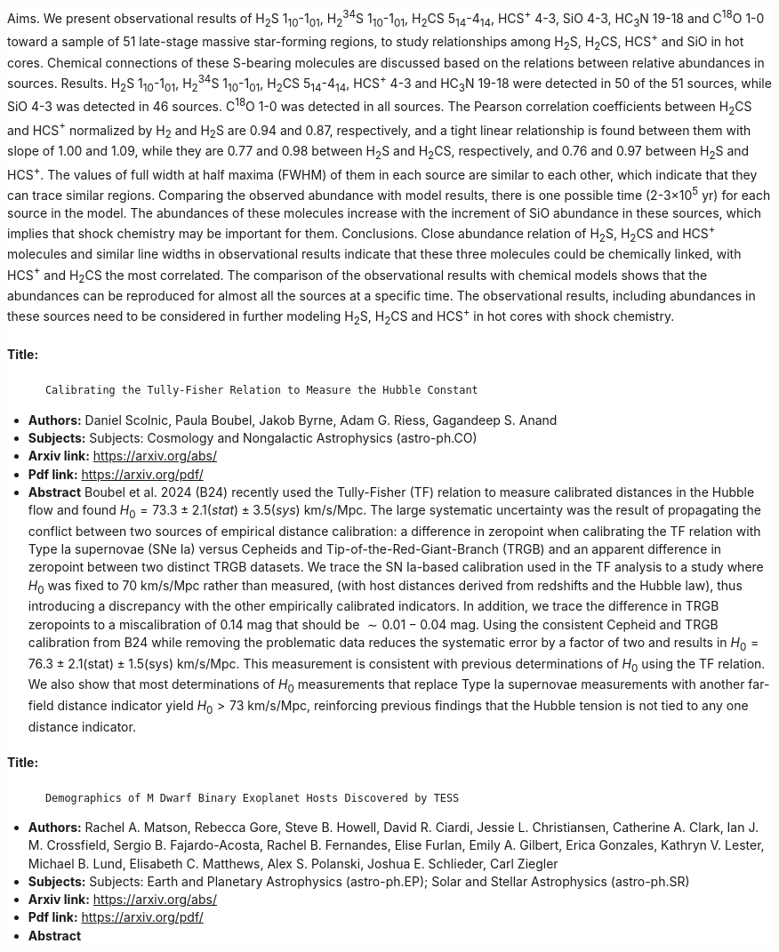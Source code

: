 Aims. We present observational results of H$_{2}$S 1$_{10}$-1$_{01}$, H$_{2}$$^{34}$S 1$_{10}$-1$_{01}$, H$_{2}$CS 5$_{14}$-4$_{14}$, HCS$^{+}$ 4-3, SiO 4-3, HC$_{3}$N 19-18 and C$^{18}$O 1-0 toward a sample of 51 late-stage massive star-forming regions, to study relationships among H$_{2}$S, H$_{2}$CS, HCS$^{+}$ and SiO in hot cores. Chemical connections of these S-bearing molecules are discussed based on the relations between relative abundances in sources. Results. H$_{2}$S 1$_{10}$-1$_{01}$, H$_{2}$$^{34}$S 1$_{10}$-1$_{01}$, H$_{2}$CS 5$_{14}$-4$_{14}$, HCS$^{+}$ 4-3 and HC$_{3}$N 19-18 were detected in 50 of the 51 sources, while SiO 4-3 was detected in 46 sources. C$^{18}$O 1-0 was detected in all sources. The Pearson correlation coefficients between H$_{2}$CS and HCS$^+$ normalized by H$_{2}$ and H$_{2}$S are 0.94 and 0.87, respectively, and a tight linear relationship is found between them with slope of 1.00 and 1.09, while they are 0.77 and 0.98 between H$_2$S and H$_2$CS, respectively, and 0.76 and 0.97 between H$_2$S and HCS$^+$. The values of full width at half maxima (FWHM) of them in each source are similar to each other, which indicate that they can trace similar regions. Comparing the observed abundance with model results, there is one possible time (2-3$\times$10$^{5}$ yr) for each source in the model. The abundances of these molecules increase with the increment of SiO abundance in these sources, which implies that shock chemistry may be important for them. Conclusions. Close abundance relation of H$_2$S, H$_2$CS and HCS$^+$ molecules and similar line widths in observational results indicate that these three molecules could be chemically linked, with HCS$^+$ and H$_2$CS the most correlated. The comparison of the observational results with chemical models shows that the abundances can be reproduced for almost all the sources at a specific time. The observational results, including abundances in these sources need to be considered in further modeling H$_{2}$S, H$_{2}$CS and HCS$^{+}$ in hot cores with shock chemistry.
#### Title:
          Calibrating the Tully-Fisher Relation to Measure the Hubble Constant
 - **Authors:** Daniel Scolnic, Paula Boubel, Jakob Byrne, Adam G. Riess, Gagandeep S. Anand
 - **Subjects:** Subjects:
Cosmology and Nongalactic Astrophysics (astro-ph.CO)
 - **Arxiv link:** https://arxiv.org/abs/
 - **Pdf link:** https://arxiv.org/pdf/
 - **Abstract**
 Boubel et al. 2024 (B24) recently used the Tully-Fisher (TF) relation to measure calibrated distances in the Hubble flow and found $H_0= 73.3 \pm 2.1 (stat) \pm 3.5 (sys)$ km/s/Mpc. The large systematic uncertainty was the result of propagating the conflict between two sources of empirical distance calibration: a difference in zeropoint when calibrating the TF relation with Type Ia supernovae (SNe Ia) versus Cepheids and Tip-of-the-Red-Giant-Branch (TRGB) and an apparent difference in zeropoint between two distinct TRGB datasets. We trace the SN Ia-based calibration used in the TF analysis to a study where $H_0$ was fixed to 70 km/s/Mpc rather than measured, (with host distances derived from redshifts and the Hubble law), thus introducing a discrepancy with the other empirically calibrated indicators. In addition, we trace the difference in TRGB zeropoints to a miscalibration of $0.14$ mag that should be $\sim0.01-0.04$ mag. Using the consistent Cepheid and TRGB calibration from B24 while removing the problematic data reduces the systematic error by a factor of two and results in $H_0 = 76.3 \pm 2.1 \textrm{(stat)} \pm 1.5 \textrm{(sys)}$ km/s/Mpc. This measurement is consistent with previous determinations of $H_0$ using the TF relation. We also show that most determinations of $H_0$ measurements that replace Type Ia supernovae measurements with another far-field distance indicator yield $H_0>73$ km/s/Mpc, reinforcing previous findings that the Hubble tension is not tied to any one distance indicator.
#### Title:
          Demographics of M Dwarf Binary Exoplanet Hosts Discovered by TESS
 - **Authors:** Rachel A. Matson, Rebecca Gore, Steve B. Howell, David R. Ciardi, Jessie L. Christiansen, Catherine A. Clark, Ian J. M. Crossfield, Sergio B. Fajardo-Acosta, Rachel B. Fernandes, Elise Furlan, Emily A. Gilbert, Erica Gonzales, Kathryn V. Lester, Michael B. Lund, Elisabeth C. Matthews, Alex S. Polanski, Joshua E. Schlieder, Carl Ziegler
 - **Subjects:** Subjects:
Earth and Planetary Astrophysics (astro-ph.EP); Solar and Stellar Astrophysics (astro-ph.SR)
 - **Arxiv link:** https://arxiv.org/abs/
 - **Pdf link:** https://arxiv.org/pdf/
 - **Abstract**